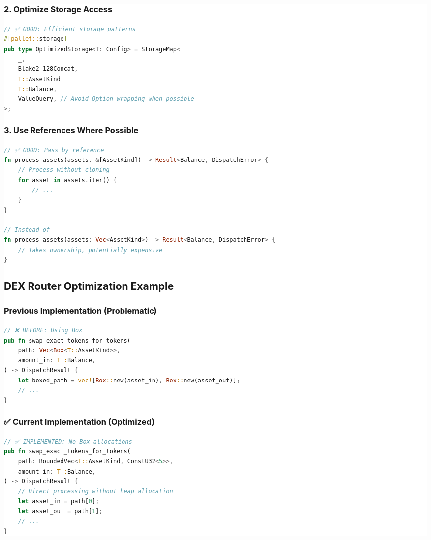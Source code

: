 ### 2. **Optimize Storage Access**

```rust
// ✅ GOOD: Efficient storage patterns
#[pallet::storage]
pub type OptimizedStorage<T: Config> = StorageMap<
    _,
    Blake2_128Concat,
    T::AssetKind,
    T::Balance,
    ValueQuery, // Avoid Option wrapping when possible
>;
```

### 3. **Use References Where Possible**

```rust
// ✅ GOOD: Pass by reference
fn process_assets(assets: &[AssetKind]) -> Result<Balance, DispatchError> {
    // Process without cloning
    for asset in assets.iter() {
        // ...
    }
}

// Instead of
fn process_assets(assets: Vec<AssetKind>) -> Result<Balance, DispatchError> {
    // Takes ownership, potentially expensive
}
```

## DEX Router Optimization Example

### Previous Implementation (Problematic)

```rust
// ❌ BEFORE: Using Box
pub fn swap_exact_tokens_for_tokens(
    path: Vec<Box<T::AssetKind>>,
    amount_in: T::Balance,
) -> DispatchResult {
    let boxed_path = vec![Box::new(asset_in), Box::new(asset_out)];
    // ...
}
```

### ✅ Current Implementation (Optimized)

```rust
// ✅ IMPLEMENTED: No Box allocations
pub fn swap_exact_tokens_for_tokens(
    path: BoundedVec<T::AssetKind, ConstU32<5>>,
    amount_in: T::Balance,
) -> DispatchResult {
    // Direct processing without heap allocation
    let asset_in = path[0];
    let asset_out = path[1];
    // ...
}
```
